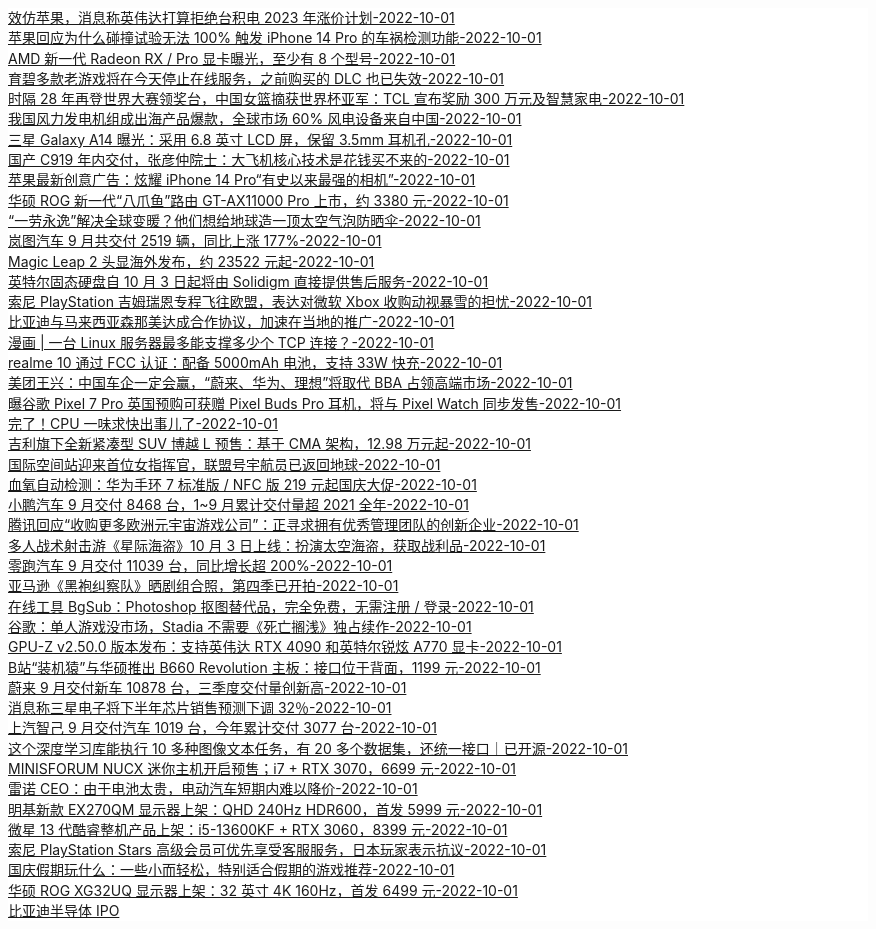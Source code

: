 <a target=_blank rel=nofollow href="https://www.ithome.com/0/644/647.htm" >效仿苹果，消息称英伟达打算拒绝台积电 2023 年涨价计划-2022-10-01</a><br/><a target=_blank rel=nofollow href="https://www.ithome.com/0/644/646.htm" >苹果回应为什么碰撞试验无法 100% 触发 iPhone 14 Pro 的车祸检测功能-2022-10-01</a><br/><a target=_blank rel=nofollow href="https://www.ithome.com/0/644/645.htm" >AMD 新一代 Radeon RX / Pro 显卡曝光，至少有 8 个型号-2022-10-01</a><br/><a target=_blank rel=nofollow href="https://www.ithome.com/0/644/644.htm" >育碧多款老游戏将在今天停止在线服务，之前购买的 DLC 也已失效-2022-10-01</a><br/><a target=_blank rel=nofollow href="https://www.ithome.com/0/644/643.htm" >时隔 28 年再登世界大赛领奖台，中国女篮摘获世界杯亚军：TCL 宣布奖励 300 万元及智慧家电-2022-10-01</a><br/><a target=_blank rel=nofollow href="https://www.ithome.com/0/644/642.htm" >我国风力发电机组成出海产品爆款，全球市场 60% 风电设备来自中国-2022-10-01</a><br/><a target=_blank rel=nofollow href="https://www.ithome.com/0/644/641.htm" >三星 Galaxy A14 曝光：采用 6.8 英寸 LCD 屏，保留 3.5mm 耳机孔-2022-10-01</a><br/><a target=_blank rel=nofollow href="https://www.ithome.com/0/644/640.htm" >国产 C919 年内交付，张彦仲院士：大飞机核心技术是花钱买不来的-2022-10-01</a><br/><a target=_blank rel=nofollow href="https://www.ithome.com/0/644/639.htm" >苹果最新创意广告：炫耀 iPhone 14 Pro“有史以来最强的相机”-2022-10-01</a><br/><a target=_blank rel=nofollow href="https://www.ithome.com/0/644/638.htm" >华硕 ROG 新一代“八爪鱼”路由 GT-AX11000 Pro 上市，约 3380 元-2022-10-01</a><br/><a target=_blank rel=nofollow href="https://www.ithome.com/0/644/637.htm" >“一劳永逸”解决全球变暖？他们想给地球造一顶太空气泡防晒伞-2022-10-01</a><br/><a target=_blank rel=nofollow href="https://www.ithome.com/0/644/636.htm" >岚图汽车 9 月共交付 2519 辆，同比上涨 177%-2022-10-01</a><br/><a target=_blank rel=nofollow href="https://www.ithome.com/0/644/635.htm" >Magic Leap 2 头显海外发布，约 23522 元起-2022-10-01</a><br/><a target=_blank rel=nofollow href="https://www.ithome.com/0/644/634.htm" >英特尔固态硬盘自 10 月 3 日起将由 Solidigm 直接提供售后服务-2022-10-01</a><br/><a target=_blank rel=nofollow href="https://www.ithome.com/0/644/633.htm" >索尼 PlayStation 吉姆瑞恩专程飞往欧盟，表达对微软 Xbox 收购动视暴雪的担忧-2022-10-01</a><br/><a target=_blank rel=nofollow href="https://www.ithome.com/0/644/632.htm" >比亚迪与马来西亚森那美达成合作协议，加速在当地的推广-2022-10-01</a><br/><a target=_blank rel=nofollow href="https://www.ithome.com/0/644/631.htm" >漫画 | 一台 Linux 服务器最多能支撑多少个 TCP 连接？-2022-10-01</a><br/><a target=_blank rel=nofollow href="https://www.ithome.com/0/644/630.htm" >realme 10 通过 FCC 认证：配备 5000mAh 电池，支持 33W 快充-2022-10-01</a><br/><a target=_blank rel=nofollow href="https://www.ithome.com/0/644/628.htm" >美团王兴：中国车企一定会赢，“蔚来、华为、理想”将取代 BBA 占领高端市场-2022-10-01</a><br/><a target=_blank rel=nofollow href="https://www.ithome.com/0/644/627.htm" >曝谷歌 Pixel 7 Pro 英国预购可获赠 Pixel Buds Pro 耳机，将与 Pixel Watch 同步发售-2022-10-01</a><br/><a target=_blank rel=nofollow href="https://www.ithome.com/0/644/626.htm" >完了！CPU 一味求快出事儿了-2022-10-01</a><br/><a target=_blank rel=nofollow href="https://www.ithome.com/0/644/625.htm" >吉利旗下全新紧凑型 SUV 博越 L 预售：基于 CMA 架构，12.98 万元起-2022-10-01</a><br/><a target=_blank rel=nofollow href="https://www.ithome.com/0/644/624.htm" >国际空间站迎来首位女指挥官，联盟号宇航员已返回地球-2022-10-01</a><br/><a target=_blank rel=nofollow href="https://www.ithome.com/0/644/623.htm" >血氧自动检测：华为手环 7 标准版 / NFC 版 219 元起国庆大促-2022-10-01</a><br/><a target=_blank rel=nofollow href="https://www.ithome.com/0/644/622.htm" >小鹏汽车 9 月交付 8468 台，1~9 月累计交付量超 2021 全年-2022-10-01</a><br/><a target=_blank rel=nofollow href="https://www.ithome.com/0/644/621.htm" >腾讯回应“收购更多欧洲元宇宙游戏公司”：正寻求拥有优秀管理团队的创新企业-2022-10-01</a><br/><a target=_blank rel=nofollow href="https://www.ithome.com/0/644/620.htm" >多人战术射击游《星际海盗》10 月 3 日上线：扮演太空海盗，获取战利品-2022-10-01</a><br/><a target=_blank rel=nofollow href="https://www.ithome.com/0/644/614.htm" >零跑汽车 9 月交付 11039 台，同比增长超 200%-2022-10-01</a><br/><a target=_blank rel=nofollow href="https://www.ithome.com/0/644/613.htm" >亚马逊《黑袍纠察队》晒剧组合照，第四季已开拍-2022-10-01</a><br/><a target=_blank rel=nofollow href="https://www.ithome.com/0/644/612.htm" >在线工具 BgSub：Photoshop 抠图替代品，完全免费，无需注册 / 登录-2022-10-01</a><br/><a target=_blank rel=nofollow href="https://www.ithome.com/0/644/611.htm" >谷歌：单人游戏没市场，Stadia 不需要《死亡搁浅》独占续作-2022-10-01</a><br/><a target=_blank rel=nofollow href="https://www.ithome.com/0/644/609.htm" >GPU-Z v2.50.0 版本发布：支持英伟达 RTX 4090 和英特尔锐炫 A770 显卡-2022-10-01</a><br/><a target=_blank rel=nofollow href="https://www.ithome.com/0/644/608.htm" >B站“装机猿”与华硕推出 B660 Revolution 主板：接口位于背面，1199 元-2022-10-01</a><br/><a target=_blank rel=nofollow href="https://www.ithome.com/0/644/605.htm" >蔚来 9 月交付新车 10878 台，三季度交付量创新高-2022-10-01</a><br/><a target=_blank rel=nofollow href="https://www.ithome.com/0/644/606.htm" >消息称三星电子将下半年芯片销售预测下调 32％-2022-10-01</a><br/><a target=_blank rel=nofollow href="https://www.ithome.com/0/644/604.htm" >上汽智己 9 月交付汽车 1019 台，今年累计交付 3077 台-2022-10-01</a><br/><a target=_blank rel=nofollow href="https://www.ithome.com/0/644/603.htm" >这个深度学习库能执行 10 多种图像文本任务，有 20 多个数据集，还统一接口｜已开源-2022-10-01</a><br/><a target=_blank rel=nofollow href="https://www.ithome.com/0/644/602.htm" >MINISFORUM NUCX 迷你主机开启预售；i7 + RTX 3070，6699 元-2022-10-01</a><br/><a target=_blank rel=nofollow href="https://www.ithome.com/0/644/601.htm" >雷诺 CEO：由于电池太贵，电动汽车短期内难以降价-2022-10-01</a><br/><a target=_blank rel=nofollow href="https://www.ithome.com/0/644/597.htm" >明基新款 EX270QM 显示器上架：QHD 240Hz HDR600，首发 5999 元-2022-10-01</a><br/><a target=_blank rel=nofollow href="https://www.ithome.com/0/644/595.htm" >微星 13 代酷睿整机产品上架：i5-13600KF + RTX 3060，8399 元-2022-10-01</a><br/><a target=_blank rel=nofollow href="https://www.ithome.com/0/644/594.htm" >索尼 PlayStation Stars 高级会员可优先享受客服服务，日本玩家表示抗议-2022-10-01</a><br/><a target=_blank rel=nofollow href="https://www.ithome.com/0/644/593.htm" >国庆假期玩什么：一些小而轻松，特别适合假期的游戏推荐-2022-10-01</a><br/><a target=_blank rel=nofollow href="https://www.ithome.com/0/644/592.htm" >华硕 ROG XG32UQ 显示器上架：32 英寸 4K 160Hz，首发 6499 元-2022-10-01</a><br/><a target=_blank rel=nofollow href="https://www.ithome.com/0/644/591.htm" >比亚迪半导体 IPO